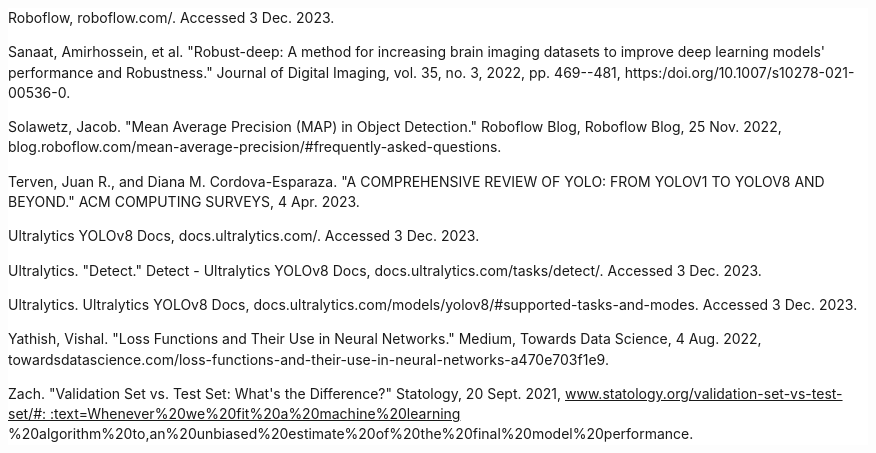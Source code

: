 Roboflow, roboflow.com/. Accessed 3 Dec. 2023.

Sanaat, Amirhossein, et al. "Robust-deep: A method for increasing brain
imaging datasets to improve deep learning models' performance and
Robustness." Journal of Digital Imaging, vol. 35, no. 3, 2022, pp.
469--481, https:/doi.org/10.1007/s10278-021-00536-0.

Solawetz, Jacob. "Mean Average Precision (MAP) in Object Detection."
Roboflow Blog, Roboflow Blog, 25 Nov. 2022,
blog.roboflow.com/mean-average-precision/#frequently-asked-questions.

Terven, Juan R., and Diana M. Cordova-Esparaza. "A COMPREHENSIVE REVIEW
OF YOLO: FROM YOLOV1 TO YOLOV8 AND BEYOND." ACM COMPUTING SURVEYS, 4
Apr. 2023.

Ultralytics YOLOv8 Docs, docs.ultralytics.com/. Accessed 3 Dec. 2023.

Ultralytics. "Detect." Detect - Ultralytics YOLOv8 Docs,
docs.ultralytics.com/tasks/detect/. Accessed 3 Dec. 2023.

Ultralytics. Ultralytics YOLOv8 Docs,
docs.ultralytics.com/models/yolov8/#supported-tasks-and-modes. Accessed
3 Dec. 2023.

Yathish, Vishal. "Loss Functions and Their Use in Neural Networks."
Medium, Towards Data Science, 4 Aug. 2022,
towardsdatascience.com/loss-functions-and-their-use-in-neural-networks-a470e703f1e9.

Zach. "Validation Set vs. Test Set: What's the Difference?" Statology,
20 Sept. 2021,
www.statology.org/validation-set-vs-test-set/#: :text=Whenever%20we%20fit%20a%20machine%20learning
%20algorithm%20to,an%20unbiased%20estimate%20of%20the%20final%20model%20performance.
